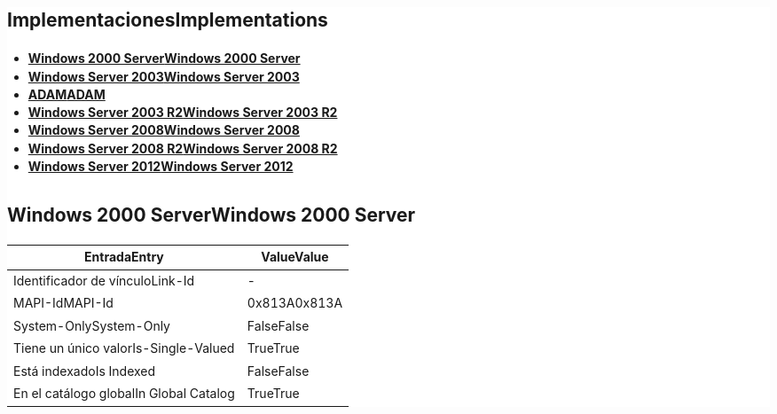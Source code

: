 

## <a name="implementations"></a><span data-ttu-id="e8081-123">Implementaciones</span><span class="sxs-lookup"><span data-stu-id="e8081-123">Implementations</span></span>

-   [<span data-ttu-id="e8081-124">**Windows 2000 Server**</span><span class="sxs-lookup"><span data-stu-id="e8081-124">**Windows 2000 Server**</span></span>](#windows-2000-server)
-   [<span data-ttu-id="e8081-125">**Windows Server 2003**</span><span class="sxs-lookup"><span data-stu-id="e8081-125">**Windows Server 2003**</span></span>](#windows-server-2003)
-   [<span data-ttu-id="e8081-126">**ADAM**</span><span class="sxs-lookup"><span data-stu-id="e8081-126">**ADAM**</span></span>](#adam)
-   [<span data-ttu-id="e8081-127">**Windows Server 2003 R2**</span><span class="sxs-lookup"><span data-stu-id="e8081-127">**Windows Server 2003 R2**</span></span>](#windows-server-2003-r2)
-   [<span data-ttu-id="e8081-128">**Windows Server 2008**</span><span class="sxs-lookup"><span data-stu-id="e8081-128">**Windows Server 2008**</span></span>](#windows-server-2008)
-   [<span data-ttu-id="e8081-129">**Windows Server 2008 R2**</span><span class="sxs-lookup"><span data-stu-id="e8081-129">**Windows Server 2008 R2**</span></span>](#windows-server-2008-r2)
-   [<span data-ttu-id="e8081-130">**Windows Server 2012**</span><span class="sxs-lookup"><span data-stu-id="e8081-130">**Windows Server 2012**</span></span>](#windows-server-2012)

## <a name="windows-2000-server"></a><span data-ttu-id="e8081-131">Windows 2000 Server</span><span class="sxs-lookup"><span data-stu-id="e8081-131">Windows 2000 Server</span></span>



| <span data-ttu-id="e8081-132">Entrada</span><span class="sxs-lookup"><span data-stu-id="e8081-132">Entry</span></span> | <span data-ttu-id="e8081-133">Value</span><span class="sxs-lookup"><span data-stu-id="e8081-133">Value</span></span> |
|------------------------|-----------------------------------------------------------------------------------------------------------------------------------------------------------------------------------------------------------------------------------------------------------------------------------------------------------------------------------------------------------|
| <span data-ttu-id="e8081-134">Identificador de vínculo</span><span class="sxs-lookup"><span data-stu-id="e8081-134">Link-Id</span></span>                | \-                                                                                                                                                                                                                                                                                                                                                        |
| <span data-ttu-id="e8081-135">MAPI-Id</span><span class="sxs-lookup"><span data-stu-id="e8081-135">MAPI-Id</span></span>                | <span data-ttu-id="e8081-136">0x813A</span><span class="sxs-lookup"><span data-stu-id="e8081-136">0x813A</span></span>                                                                                                                                                                                                                                                                                                                                                    |
| <span data-ttu-id="e8081-137">System-Only</span><span class="sxs-lookup"><span data-stu-id="e8081-137">System-Only</span></span>            | <span data-ttu-id="e8081-138">False</span><span class="sxs-lookup"><span data-stu-id="e8081-138">False</span></span>                                                                                                                                                                                                                                                                                                                                                     |
| <span data-ttu-id="e8081-139">Tiene un único valor</span><span class="sxs-lookup"><span data-stu-id="e8081-139">Is-Single-Valued</span></span>       | <span data-ttu-id="e8081-140">True</span><span class="sxs-lookup"><span data-stu-id="e8081-140">True</span></span>                                                                                                                                                                                                                                                                                                                                                      |
| <span data-ttu-id="e8081-141">Está indexado</span><span class="sxs-lookup"><span data-stu-id="e8081-141">Is Indexed</span></span>             | <span data-ttu-id="e8081-142">False</span><span class="sxs-lookup"><span data-stu-id="e8081-142">False</span></span>                                                                                                                                                                                                                                                                                                                                                     |
| <span data-ttu-id="e8081-143">En el catálogo global</span><span class="sxs-lookup"><span data-stu-id="e8081-143">In Global Catalog</span></span>      | <span data-ttu-id="e8081-144">True</span><span class="sxs-lookup"><span data-stu-id="e8081-144">True</span></span>                                                                                                                                                                                                                                                                                                                                                      |